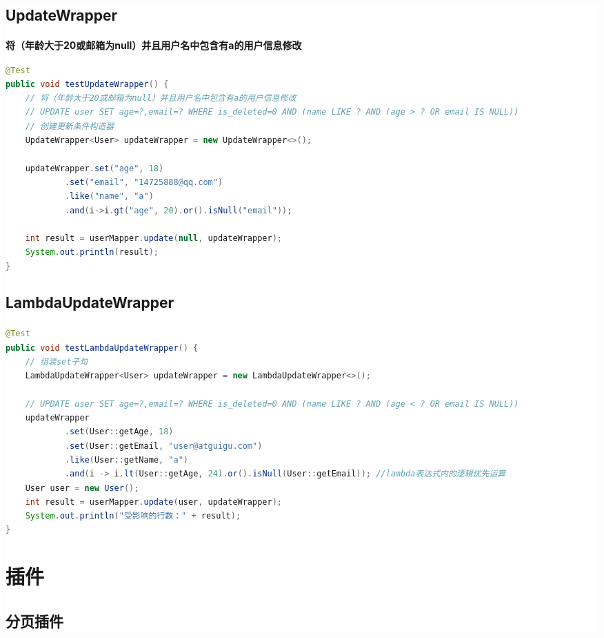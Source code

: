 ```java
```

##  UpdateWrapper 

**将（年龄大于20或邮箱为null）并且用户名中包含有a的用户信息修改**

```java
@Test
public void testUpdateWrapper() {
    // 将（年龄大于20或邮箱为null）并且用户名中包含有a的用户信息修改
    // UPDATE user SET age=?,email=? WHERE is_deleted=0 AND (name LIKE ? AND (age > ? OR email IS NULL))
    // 创建更新条件构造器
    UpdateWrapper<User> updateWrapper = new UpdateWrapper<>();

    updateWrapper.set("age", 18)
            .set("email", "14725888@qq.com")
            .like("name", "a")
            .and(i->i.gt("age", 20).or().isNull("email"));

    int result = userMapper.update(null, updateWrapper);
    System.out.println(result);
}
```

## LambdaUpdateWrapper 

```java
@Test
public void testLambdaUpdateWrapper() {
    // 组装set子句
    LambdaUpdateWrapper<User> updateWrapper = new LambdaUpdateWrapper<>();
    
    // UPDATE user SET age=?,email=? WHERE is_deleted=0 AND (name LIKE ? AND (age < ? OR email IS NULL))
    updateWrapper
            .set(User::getAge, 18)
            .set(User::getEmail, "user@atguigu.com")
            .like(User::getName, "a")
            .and(i -> i.lt(User::getAge, 24).or().isNull(User::getEmail)); //lambda表达式内的逻辑优先运算
    User user = new User();
    int result = userMapper.update(user, updateWrapper);
    System.out.println("受影响的行数：" + result);
}
```

# 插件

## 分页插件
